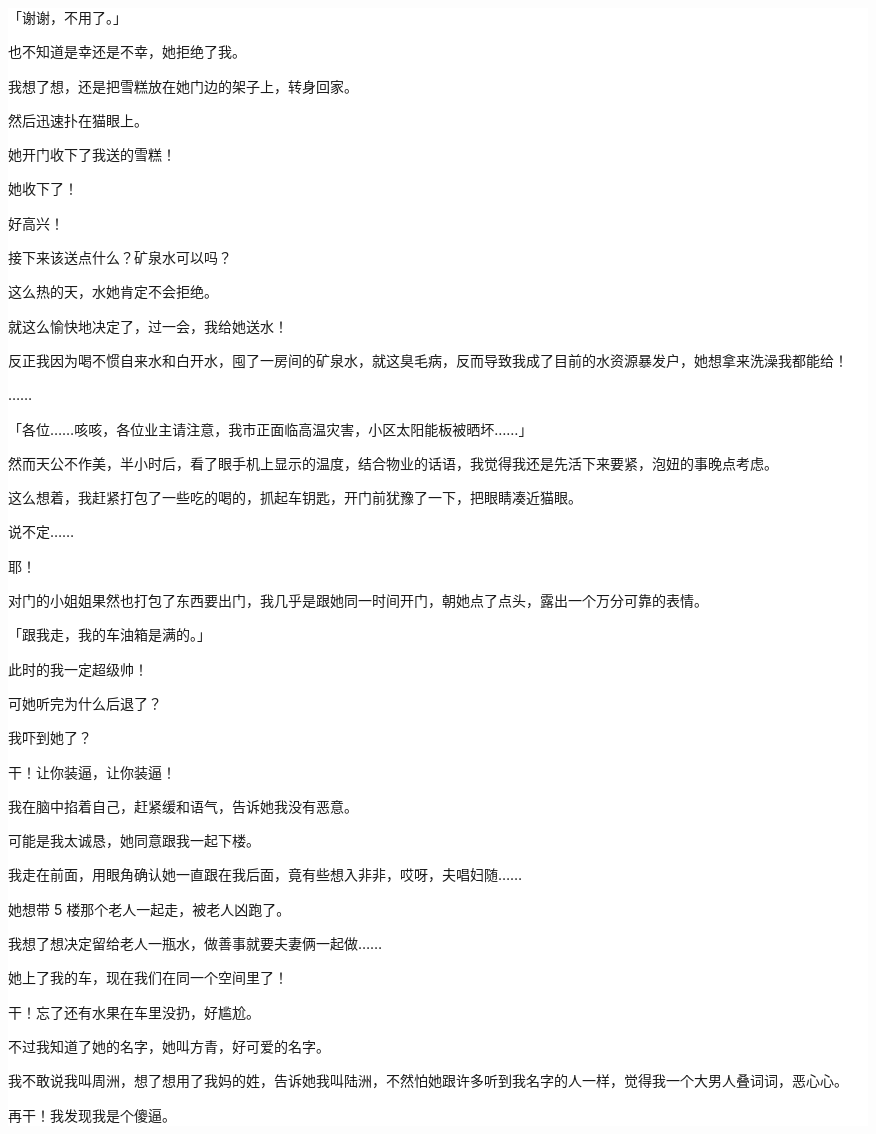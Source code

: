 「谢谢，不用了。」

也不知道是幸还是不幸，她拒绝了我。

我想了想，还是把雪糕放在她门边的架子上，转身回家。

然后迅速扑在猫眼上。

她开门收下了我送的雪糕！

她收下了！

好高兴！

接下来该送点什么？矿泉水可以吗？

这么热的天，水她肯定不会拒绝。

就这么愉快地决定了，过一会，我给她送水！

反正我因为喝不惯自来水和白开水，囤了一房间的矿泉水，就这臭毛病，反而导致我成了目前的水资源暴发户，她想拿来洗澡我都能给！

……

「各位……咳咳，各位业主请注意，我市正面临高温灾害，小区太阳能板被晒坏……」

然而天公不作美，半小时后，看了眼手机上显示的温度，结合物业的话语，我觉得我还是先活下来要紧，泡妞的事晚点考虑。

这么想着，我赶紧打包了一些吃的喝的，抓起车钥匙，开门前犹豫了一下，把眼睛凑近猫眼。

说不定……

耶！

对门的小姐姐果然也打包了东西要出门，我几乎是跟她同一时间开门，朝她点了点头，露出一个万分可靠的表情。

「跟我走，我的车油箱是满的。」

此时的我一定超级帅！

可她听完为什么后退了？

我吓到她了？

干！让你装逼，让你装逼！

我在脑中掐着自己，赶紧缓和语气，告诉她我没有恶意。

可能是我太诚恳，她同意跟我一起下楼。

我走在前面，用眼角确认她一直跟在我后面，竟有些想入非非，哎呀，夫唱妇随……

她想带 5 楼那个老人一起走，被老人凶跑了。

我想了想决定留给老人一瓶水，做善事就要夫妻俩一起做……

她上了我的车，现在我们在同一个空间里了！

干！忘了还有水果在车里没扔，好尴尬。

不过我知道了她的名字，她叫方青，好可爱的名字。

我不敢说我叫周洲，想了想用了我妈的姓，告诉她我叫陆洲，不然怕她跟许多听到我名字的人一样，觉得我一个大男人叠词词，恶心心。

再干！我发现我是个傻逼。

